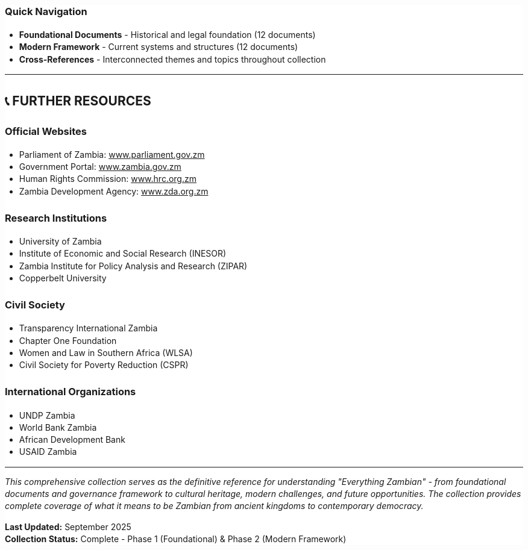 ### Quick Navigation
- **Foundational Documents** - Historical and legal foundation (12 documents)
- **Modern Framework** - Current systems and structures (12 documents)
- **Cross-References** - Interconnected themes and topics throughout collection

---

## 📞 FURTHER RESOURCES

### Official Websites
- Parliament of Zambia: www.parliament.gov.zm
- Government Portal: www.zambia.gov.zm
- Human Rights Commission: www.hrc.org.zm
- Zambia Development Agency: www.zda.org.zm

### Research Institutions
- University of Zambia
- Institute of Economic and Social Research (INESOR)
- Zambia Institute for Policy Analysis and Research (ZIPAR)
- Copperbelt University

### Civil Society
- Transparency International Zambia
- Chapter One Foundation
- Women and Law in Southern Africa (WLSA)
- Civil Society for Poverty Reduction (CSPR)

### International Organizations
- UNDP Zambia
- World Bank Zambia
- African Development Bank
- USAID Zambia

---

*This comprehensive collection serves as the definitive reference for understanding "Everything Zambian" - from foundational documents and governance framework to cultural heritage, modern challenges, and future opportunities. The collection provides complete coverage of what it means to be Zambian from ancient kingdoms to contemporary democracy.*

**Last Updated:** September 2025  
**Collection Status:** Complete - Phase 1 (Foundational) & Phase 2 (Modern Framework)
